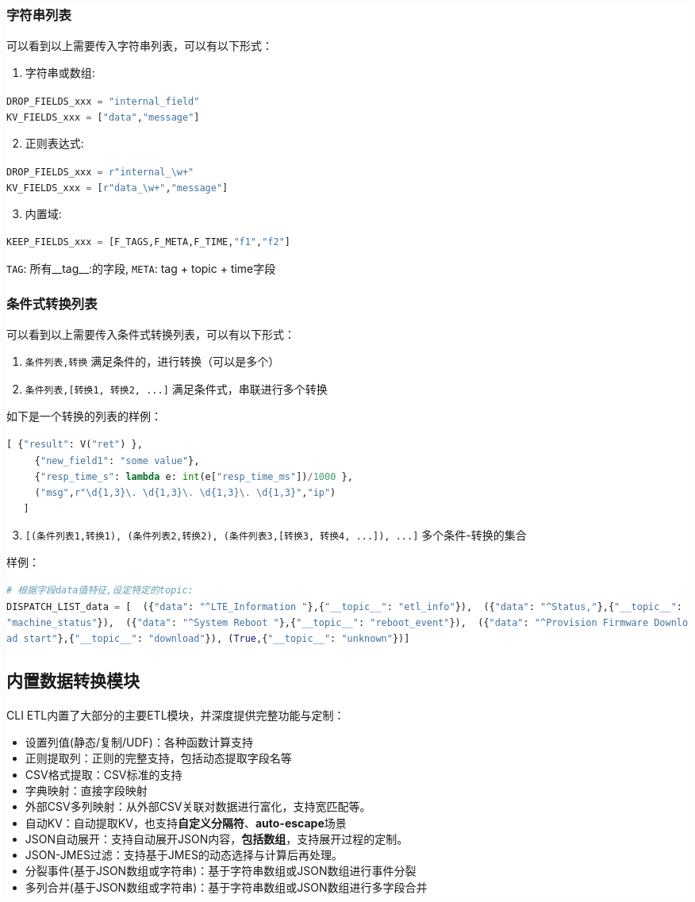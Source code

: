 ### 字符串列表

可以看到以上需要传入字符串列表，可以有以下形式：

1. 字符串或数组:
```python
DROP_FIELDS_xxx = "internal_field"
KV_FIELDS_xxx = ["data","message"]
```
2. 正则表达式:
```python
DROP_FIELDS_xxx = r"internal_\w+"
KV_FIELDS_xxx = [r"data_\w+","message"]
```
3. 内置域:
```python
KEEP_FIELDS_xxx = [F_TAGS,F_META,F_TIME,"f1","f2"]
```
`TAG`: 所有__tag__:的字段, `META`: tag + topic + time字段


### 条件式转换列表
可以看到以上需要传入条件式转换列表，可以有以下形式：

1. `条件列表,转换`
满足条件的，进行转换（可以是多个）

2. `条件列表,[转换1, 转换2, ...]`
满足条件式，串联进行多个转换

如下是一个转换的列表的样例：
```python
[ {"result": V("ret") },
     {"new_field1": "some value"},
     {"resp_time_s": lambda e: int(e["resp_time_ms"])/1000 },
     ("msg",r"\d{1,3}\. \d{1,3}\. \d{1,3}\. \d{1,3}","ip")
   ]
```

3. `[(条件列表1,转换1), (条件列表2,转换2), (条件列表3,[转换3, 转换4, ...]), ...]`
多个条件-转换的集合

样例：
```python
# 根据字段data值特征,设定特定的topic:
DISPATCH_LIST_data = [  ({"data": "^LTE_Information "},{"__topic__": "etl_info"}),  ({"data": "^Status,"},{"__topic__": "machine_status"}),  ({"data": "^System Reboot "},{"__topic__": "reboot_event"}),  ({"data": "^Provision Firmware Download start"},{"__topic__": "download"}), (True,{"__topic__": "unknown"})]
```

## 内置数据转换模块

CLI ETL内置了大部分的主要ETL模块，并深度提供完整功能与定制：

- 设置列值(静态/复制/UDF)：各种函数计算支持
- 正则提取列：正则的完整支持，包括动态提取字段名等
- CSV格式提取：CSV标准的支持
- 字典映射：直接字段映射
- 外部CSV多列映射：从外部CSV关联对数据进行富化，支持宽匹配等。
- 自动KV：自动提取KV，也支持**自定义分隔符**、**auto-escape**场景
- JSON自动展开：支持自动展开JSON内容，**包括数组**，支持展开过程的定制。
- JSON-JMES过滤：支持基于JMES的动态选择与计算后再处理。
- 分裂事件(基于JSON数组或字符串)：基于字符串数组或JSON数组进行事件分裂
- 多列合并(基于JSON数组或字符串)：基于字符串数组或JSON数组进行多字段合并
